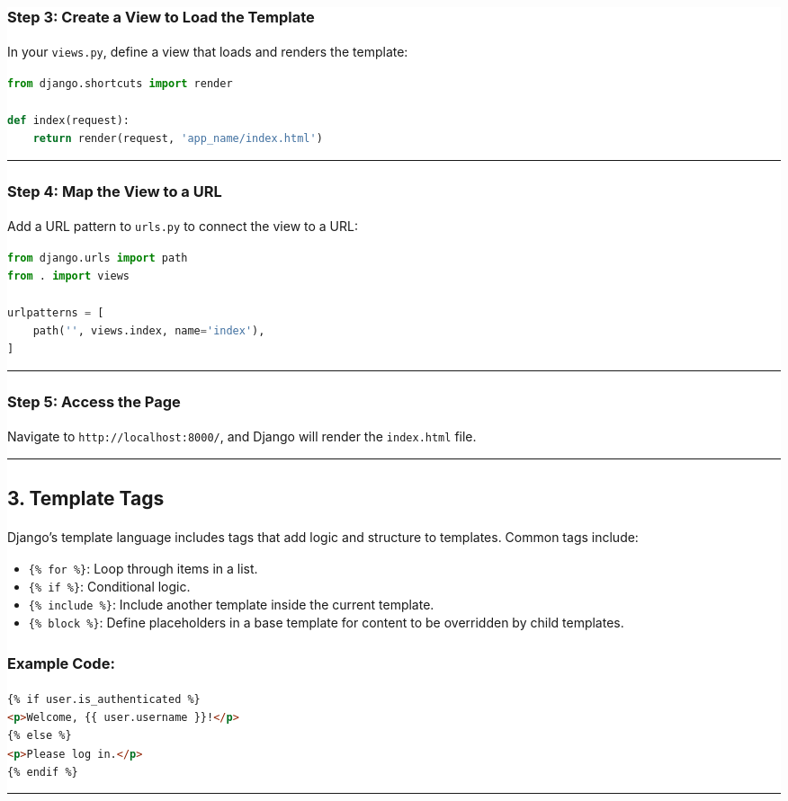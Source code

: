 
### Step 3: Create a View to Load the Template

In your `views.py`, define a view that loads and renders the template:

```python
from django.shortcuts import render

def index(request):
    return render(request, 'app_name/index.html')
```

---

### Step 4: Map the View to a URL

Add a URL pattern to `urls.py` to connect the view to a URL:

```python
from django.urls import path
from . import views

urlpatterns = [
    path('', views.index, name='index'),
]
```

---

### Step 5: Access the Page

Navigate to `http://localhost:8000/`, and Django will render the `index.html` file.

---

## 3. Template Tags

Django’s template language includes tags that add logic and structure to templates. Common tags include:

- `{% for %}`: Loop through items in a list.
- `{% if %}`: Conditional logic.
- `{% include %}`: Include another template inside the current template.
- `{% block %}`: Define placeholders in a base template for content to be overridden by child templates.

### Example Code:

```html
{% if user.is_authenticated %}
<p>Welcome, {{ user.username }}!</p>
{% else %}
<p>Please log in.</p>
{% endif %}
```

---
